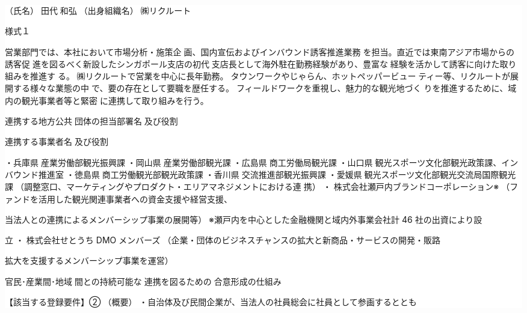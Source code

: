 （氏名）
田代  和弘
（出身組織名）
㈱リクルート

様式１

営業部門では、本社において市場分析・施策企
画、国内宣伝およびインバウンド誘客推進業務
を担当。直近では東南アジア市場からの誘客促
進を図るべく新設したシンガポール支店の初代
支店長として海外駐在勤務経験があり、豊富な
経験を活かして誘客に向けた取り組みを推進す
る。
㈱リクルートで営業を中心に長年勤務。
タウンワークやじゃらん、ホットペッパービュー
ティー等、リクルートが展開する様々な業態の中
で、要の存在として要職を歴任する。
フィールドワークを重視し、魅力的な観光地づく
りを推進するために、域内の観光事業者等と緊密
に連携して取り組みを行う。

連携する地方公共
団体の担当部署名
及び役割

連携する事業者名
及び役割

・兵庫県  産業労働部観光振興課
・岡山県  産業労働部観光課
・広島県  商工労働局観光課
・山口県  観光スポーツ文化部観光政策課、インバウンド推進室
・徳島県  商工労働観光部観光政策課
・香川県  交流推進部観光振興課
・愛媛県  観光スポーツ文化部観光交流局国際観光課
（調整窓口、マーケティングやプロダクト・エリアマネジメントにおける連
携）
・ 株式会社瀬戸内ブランドコーポレーション※
（ファンドを活用した観光関連事業者への資金支援や経営支援、

当法人との連携によるメンバーシップ事業の展開等）
※瀬戸内を中心とした金融機関と域内外事業会社計 46 社の出資により設

立
・ 株式会社せとうち DMO メンバーズ
（企業・団体のビジネスチャンスの拡大と新商品・サービスの開発・販路

拡大を支援するメンバーシップ事業を運営）

官民･産業間･地域
間との持続可能な
連携を図るための
合意形成の仕組み

【該当する登録要件】②
（概要）
・自治体及び民間企業が、当法人の社員総会に社員として参画するととも
